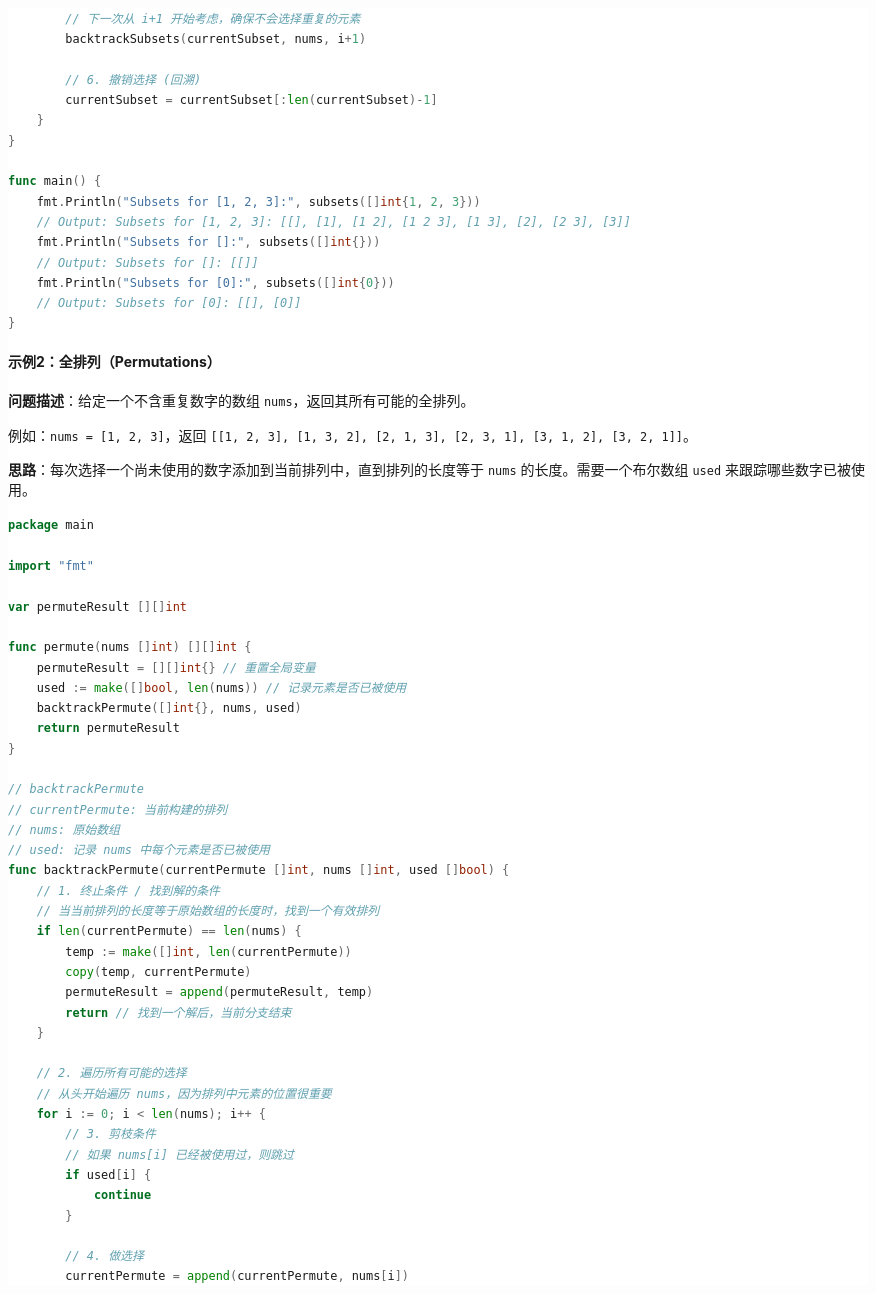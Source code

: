 ```go
        // 下一次从 i+1 开始考虑，确保不会选择重复的元素
        backtrackSubsets(currentSubset, nums, i+1)

        // 6. 撤销选择 (回溯)
        currentSubset = currentSubset[:len(currentSubset)-1]
    }
}

func main() {
    fmt.Println("Subsets for [1, 2, 3]:", subsets([]int{1, 2, 3}))
    // Output: Subsets for [1, 2, 3]: [[], [1], [1 2], [1 2 3], [1 3], [2], [2 3], [3]]
    fmt.Println("Subsets for []:", subsets([]int{}))
    // Output: Subsets for []: [[]]
    fmt.Println("Subsets for [0]:", subsets([]int{0}))
    // Output: Subsets for [0]: [[], [0]]
}
```

#### 示例2：全排列（Permutations）

**问题描述**：给定一个不含重复数字的数组 `nums`，返回其所有可能的全排列。

例如：`nums = [1, 2, 3]`，返回 `[[1, 2, 3], [1, 3, 2], [2, 1, 3], [2, 3, 1], [3, 1, 2], [3, 2, 1]]`。

**思路**：每次选择一个尚未使用的数字添加到当前排列中，直到排列的长度等于 `nums` 的长度。需要一个布尔数组 `used` 来跟踪哪些数字已被使用。

```go
package main

import "fmt"

var permuteResult [][]int

func permute(nums []int) [][]int {
    permuteResult = [][]int{} // 重置全局变量
    used := make([]bool, len(nums)) // 记录元素是否已被使用
    backtrackPermute([]int{}, nums, used)
    return permuteResult
}

// backtrackPermute
// currentPermute: 当前构建的排列
// nums: 原始数组
// used: 记录 nums 中每个元素是否已被使用
func backtrackPermute(currentPermute []int, nums []int, used []bool) {
    // 1. 终止条件 / 找到解的条件
    // 当当前排列的长度等于原始数组的长度时，找到一个有效排列
    if len(currentPermute) == len(nums) {
        temp := make([]int, len(currentPermute))
        copy(temp, currentPermute)
        permuteResult = append(permuteResult, temp)
        return // 找到一个解后，当前分支结束
    }

    // 2. 遍历所有可能的选择
    // 从头开始遍历 nums，因为排列中元素的位置很重要
    for i := 0; i < len(nums); i++ {
        // 3. 剪枝条件
        // 如果 nums[i] 已经被使用过，则跳过
        if used[i] {
            continue
        }

        // 4. 做选择
        currentPermute = append(currentPermute, nums[i])
```